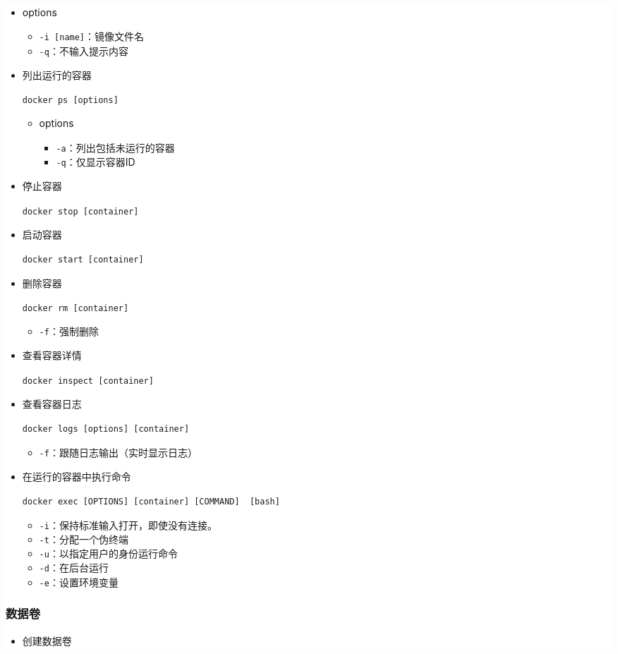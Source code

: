   * options

    * ​`-i [name]`​：镜像文件名
    * ​`-q`​：不输入提示内容
* 列出运行的容器

  ```docker
  docker ps [options]
  ```

  * options

    * ​`-a`​：列出包括未运行的容器
    * ​`-q`​：仅显示容器ID
* 停止容器

  ```docker
  docker stop [container]
  ```

* 启动容器

  ```docker
  docker start [container]
  ```

* 删除容器

  ```docker
  docker rm [container]
  ```

  * ​`-f`​：强制删除
* 查看容器详情

  ```docker
  docker inspect [container]
  ```

* 查看容器日志

  ```docker
  docker logs [options] [container]
  ```

  * ​`-f`​：跟随日志输出（实时显示日志）
* 在运行的容器中执行命令

  ```docker
  docker exec [OPTIONS] [container] [COMMAND]  [bash]
  ```

  * ​`-i`​：保持标准输入打开，即使没有连接。
  * ​`-t`​：分配一个伪终端
  * ​`-u`​：以指定用户的身份运行命令
  * ​`-d`​：在后台运行
  * ​`-e`​：设置环境变量

### 数据卷

* 创建数据卷
